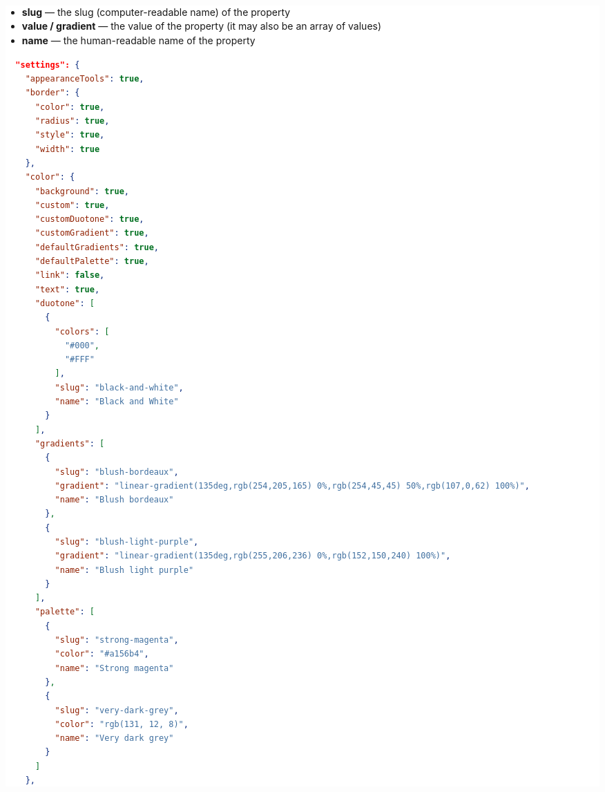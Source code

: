 - **slug** — the slug (computer-readable name) of the property
- **value / gradient** — the value of the property (it may also be an array of values)
- **name** — the human-readable name of the property

```json
  "settings": {
    "appearanceTools": true,
    "border": {
      "color": true,
      "radius": true,
      "style": true,
      "width": true
    },
    "color": {
      "background": true,
      "custom": true,
      "customDuotone": true,
      "customGradient": true,
      "defaultGradients": true,
      "defaultPalette": true,
      "link": false,
      "text": true,
      "duotone": [
        {
          "colors": [
            "#000",
            "#FFF"
          ],
          "slug": "black-and-white",
          "name": "Black and White"
        }
      ],
      "gradients": [
        {
          "slug": "blush-bordeaux",
          "gradient": "linear-gradient(135deg,rgb(254,205,165) 0%,rgb(254,45,45) 50%,rgb(107,0,62) 100%)",
          "name": "Blush bordeaux"
        },
        {
          "slug": "blush-light-purple",
          "gradient": "linear-gradient(135deg,rgb(255,206,236) 0%,rgb(152,150,240) 100%)",
          "name": "Blush light purple"
        }
      ],
      "palette": [
        {
          "slug": "strong-magenta",
          "color": "#a156b4",
          "name": "Strong magenta"
        },
        {
          "slug": "very-dark-grey",
          "color": "rgb(131, 12, 8)",
          "name": "Very dark grey"
        }
      ]
    },
```
